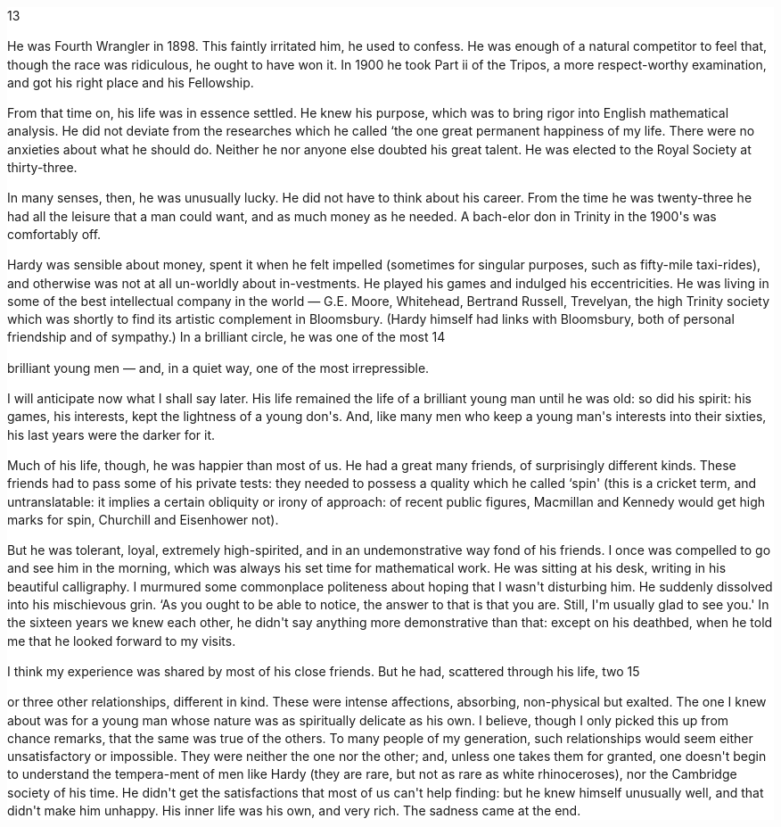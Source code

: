 13

He was Fourth Wrangler in 1898. This faintly irritated him, he used to confess. He was enough of a natural competitor to feel that, though the race was ridiculous, he ought to have won it. In 1900 he took Part ii of the Tripos, a more respect-worthy examination, and got his right place and his Fellowship.

From that time on, his life was in essence settled. He knew his purpose, which was to bring rigor into English mathematical analysis. He did not deviate from the researches which he called ‘the one great permanent happiness of my life. There were no anxieties about what he should do. Neither he nor anyone else doubted his great talent. He was elected to the Royal Society at thirty-three.

In many senses, then, he was unusually lucky. He did not have to think about his career. From the time he was twenty-three he had all the leisure that a man could want, and as much money as he needed. A bach-elor don in Trinity in the 1900's was comfortably off.

Hardy was sensible about money, spent it when he felt impelled (sometimes for singular purposes, such as fifty-mile taxi-rides), and otherwise was not at all un-worldly about in-vestments. He played his games and indulged his eccentricities. He was living in some of the best intellectual company in the world — G.E. Moore, Whitehead, Bertrand Russell, Trevelyan, the high Trinity society which was shortly to find its artistic complement in Bloomsbury. (Hardy himself had links with Bloomsbury, both of personal friendship and of sympathy.) In a brilliant circle, he was one of the most 14

brilliant young men — and, in a quiet way, one of the most irrepressible.

I will anticipate now what I shall say later. His life remained the life of a brilliant young man until he was old: so did his spirit: his games, his interests, kept the lightness of a young don's. And, like many men who keep a young man's interests into their sixties, his last years were the darker for it.

Much of his life, though, he was happier than most of us. He had a great many friends, of surprisingly different kinds. These friends had to pass some of his private tests: they needed to possess a quality which he called ‘spin' (this is a cricket term, and untranslatable: it implies a certain obliquity or irony of approach: of recent public figures, Macmillan and Kennedy would get high marks for spin, Churchill and Eisenhower not).

But he was tolerant, loyal, extremely high-spirited, and in an undemonstrative way fond of his friends. I once was compelled to go and see him in the morning, which was always his set time for mathematical work. He was sitting at his desk, writing in his beautiful calligraphy. I murmured some commonplace politeness about hoping that I wasn't disturbing him. He suddenly dissolved into his mischievous grin. ‘As you ought to be able to notice, the answer to that is that you are. Still, I'm usually glad to see you.' In the sixteen years we knew each other, he didn't say anything more demonstrative than that: except on his deathbed, when he told me that he looked forward to my visits.

I think my experience was shared by most of his close friends. But he had, scattered through his life, two 15

or three other relationships, different in kind. These were intense affections, absorbing, non-physical but exalted. The one I knew about was for a young man whose nature was as spiritually delicate as his own. I believe, though I only picked this up from chance remarks, that the same was true of the others. To many people of my generation, such relationships would seem either unsatisfactory or impossible. They were neither the one nor the other; and, unless one takes them for granted, one doesn't begin to understand the tempera-ment of men like Hardy (they are rare, but not as rare as white rhinoceroses), nor the Cambridge society of his time. He didn't get the satisfactions that most of us can't help finding: but he knew himself unusually well, and that didn't make him unhappy. His inner life was his own, and very rich. The sadness came at the end.

